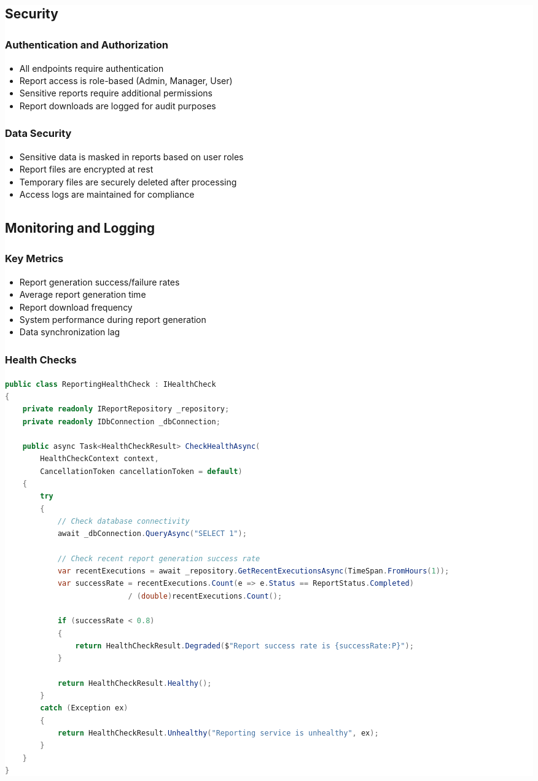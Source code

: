 
## Security

### Authentication and Authorization

- All endpoints require authentication
- Report access is role-based (Admin, Manager, User)
- Sensitive reports require additional permissions
- Report downloads are logged for audit purposes

### Data Security

- Sensitive data is masked in reports based on user roles
- Report files are encrypted at rest
- Temporary files are securely deleted after processing
- Access logs are maintained for compliance

## Monitoring and Logging

### Key Metrics

- Report generation success/failure rates
- Average report generation time
- Report download frequency
- System performance during report generation
- Data synchronization lag

### Health Checks

```csharp
public class ReportingHealthCheck : IHealthCheck
{
    private readonly IReportRepository _repository;
    private readonly IDbConnection _dbConnection;

    public async Task<HealthCheckResult> CheckHealthAsync(
        HealthCheckContext context,
        CancellationToken cancellationToken = default)
    {
        try
        {
            // Check database connectivity
            await _dbConnection.QueryAsync("SELECT 1");

            // Check recent report generation success rate
            var recentExecutions = await _repository.GetRecentExecutionsAsync(TimeSpan.FromHours(1));
            var successRate = recentExecutions.Count(e => e.Status == ReportStatus.Completed)
                            / (double)recentExecutions.Count();

            if (successRate < 0.8)
            {
                return HealthCheckResult.Degraded($"Report success rate is {successRate:P}");
            }

            return HealthCheckResult.Healthy();
        }
        catch (Exception ex)
        {
            return HealthCheckResult.Unhealthy("Reporting service is unhealthy", ex);
        }
    }
}
```